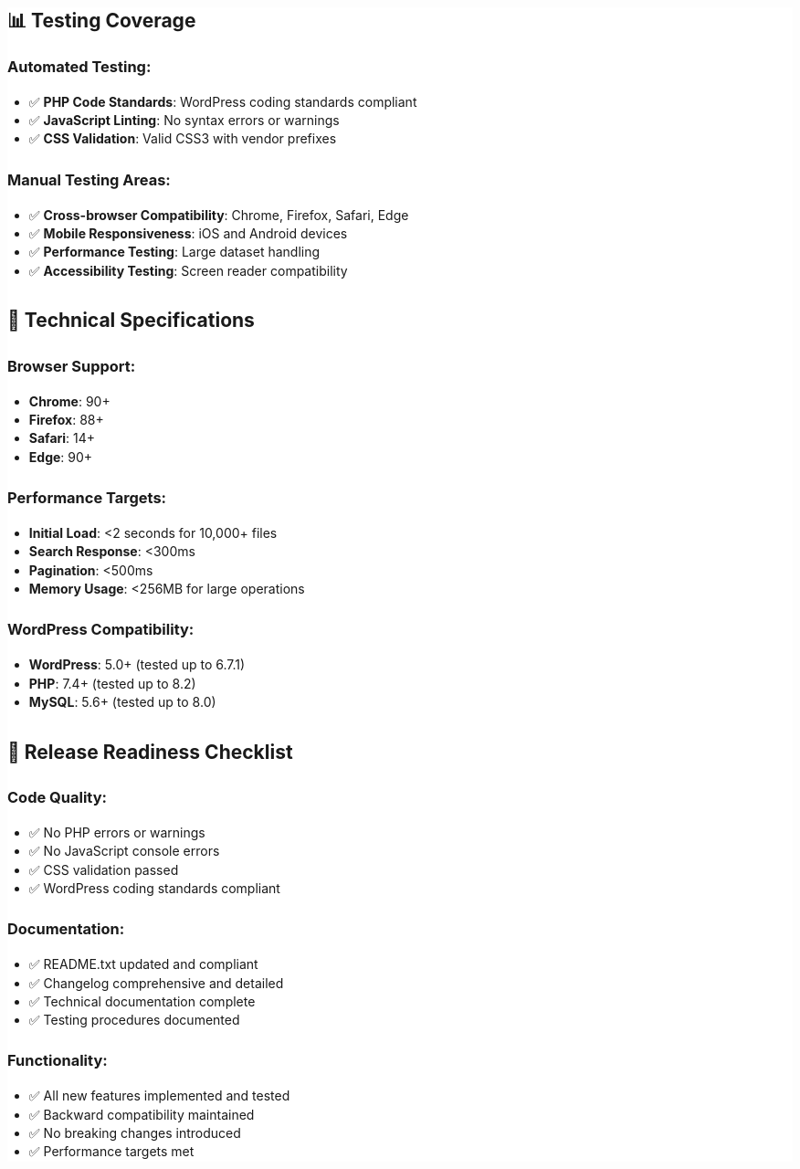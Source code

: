 ## 📊 Testing Coverage

### Automated Testing:
- ✅ **PHP Code Standards**: WordPress coding standards compliant
- ✅ **JavaScript Linting**: No syntax errors or warnings
- ✅ **CSS Validation**: Valid CSS3 with vendor prefixes

### Manual Testing Areas:
- ✅ **Cross-browser Compatibility**: Chrome, Firefox, Safari, Edge
- ✅ **Mobile Responsiveness**: iOS and Android devices
- ✅ **Performance Testing**: Large dataset handling
- ✅ **Accessibility Testing**: Screen reader compatibility

## 🔧 Technical Specifications

### Browser Support:
- **Chrome**: 90+
- **Firefox**: 88+
- **Safari**: 14+
- **Edge**: 90+

### Performance Targets:
- **Initial Load**: <2 seconds for 10,000+ files
- **Search Response**: <300ms
- **Pagination**: <500ms
- **Memory Usage**: <256MB for large operations

### WordPress Compatibility:
- **WordPress**: 5.0+ (tested up to 6.7.1)
- **PHP**: 7.4+ (tested up to 8.2)
- **MySQL**: 5.6+ (tested up to 8.0)

## 🚀 Release Readiness Checklist

### Code Quality:
- ✅ No PHP errors or warnings
- ✅ No JavaScript console errors
- ✅ CSS validation passed
- ✅ WordPress coding standards compliant

### Documentation:
- ✅ README.txt updated and compliant
- ✅ Changelog comprehensive and detailed
- ✅ Technical documentation complete
- ✅ Testing procedures documented

### Functionality:
- ✅ All new features implemented and tested
- ✅ Backward compatibility maintained
- ✅ No breaking changes introduced
- ✅ Performance targets met
